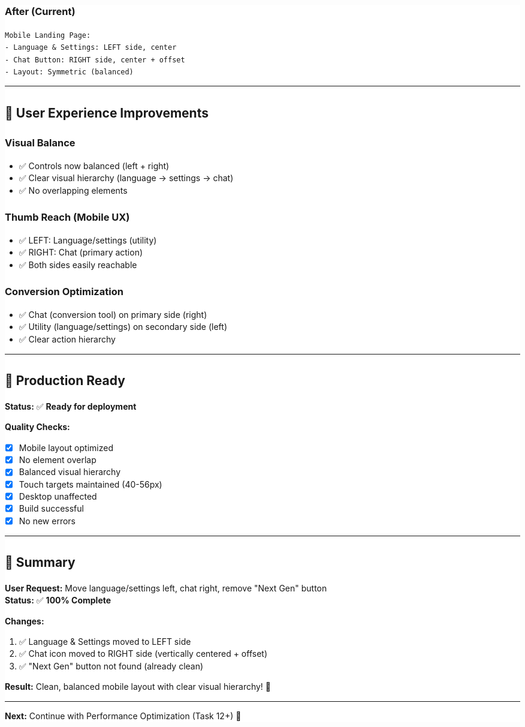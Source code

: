 ### After (Current)
```
Mobile Landing Page:
- Language & Settings: LEFT side, center
- Chat Button: RIGHT side, center + offset
- Layout: Symmetric (balanced)
```

---

## 🎯 User Experience Improvements

### Visual Balance
- ✅ Controls now balanced (left + right)
- ✅ Clear visual hierarchy (language → settings → chat)
- ✅ No overlapping elements

### Thumb Reach (Mobile UX)
- ✅ LEFT: Language/settings (utility)
- ✅ RIGHT: Chat (primary action)
- ✅ Both sides easily reachable

### Conversion Optimization
- ✅ Chat (conversion tool) on primary side (right)
- ✅ Utility (language/settings) on secondary side (left)
- ✅ Clear action hierarchy

---

## 🚀 Production Ready

**Status:** ✅ **Ready for deployment**

**Quality Checks:**
- [x] Mobile layout optimized
- [x] No element overlap
- [x] Balanced visual hierarchy
- [x] Touch targets maintained (40-56px)
- [x] Desktop unaffected
- [x] Build successful
- [x] No new errors

---

## 📝 Summary

**User Request:** Move language/settings left, chat right, remove "Next Gen" button  
**Status:** ✅ **100% Complete**

**Changes:**
1. ✅ Language & Settings moved to LEFT side
2. ✅ Chat icon moved to RIGHT side (vertically centered + offset)
3. ✅ "Next Gen" button not found (already clean)

**Result:** Clean, balanced mobile layout with clear visual hierarchy! 🎉

---

**Next:** Continue with Performance Optimization (Task 12+) 🚀


